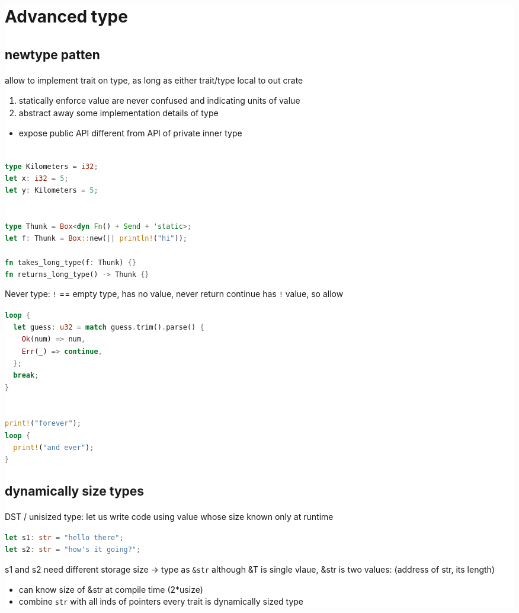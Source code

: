 # Advanced type
## newtype patten
allow to implement trait on type, as long as either trait/type local to out crate

1. statically enforce value are never confused and indicating units of value
2. abstract away some implementation details of type
- expose public API different from API of private inner type

```rust

type Kilometers = i32;
let x: i32 = 5;
let y: Kilometers = 5;


type Thunk = Box<dyn Fn() + Send + 'static>;
let f: Thunk = Box::new(|| println!("hi"));

fn takes_long_type(f: Thunk) {}
fn returns_long_type() -> Thunk {}
```
Never type: `!` == empty type, has no value, never return
continue has `!` value, so allow
```rust
loop {
  let guess: u32 = match guess.trim().parse() {
    Ok(num) => num,
    Err(_) => continue,
  };
  break;
}


print!("forever");
loop {
  print!("and ever");
}
```

## dynamically size types
DST / unisized type: let us write code using value whose size known only at runtime
```rust
let s1: str = "hello there";
let s2: str = "how's it going?";
```
s1 and s2 need different storage size -> type as `&str`
although &T is single vlaue, &str is two values: (address of str, its length)
- can know size of &str at compile time (2*usize)
- combine `str` with all inds of pointers
every trait is dynamically sized type 
